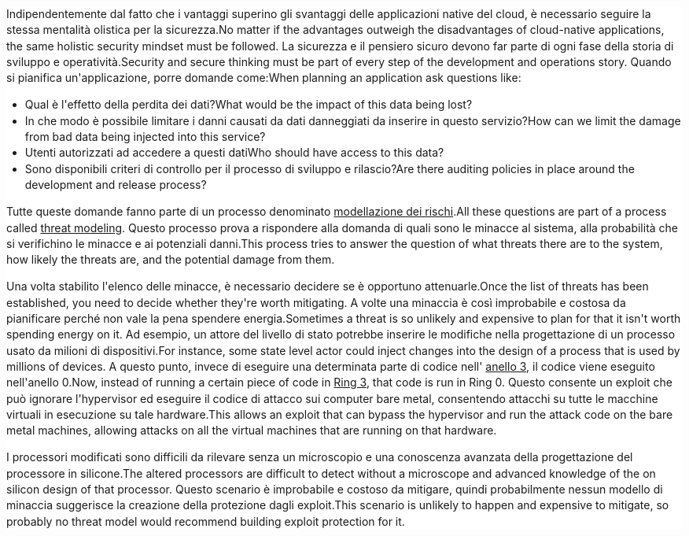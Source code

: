 <span data-ttu-id="97828-112">Indipendentemente dal fatto che i vantaggi superino gli svantaggi delle applicazioni native del cloud, è necessario seguire la stessa mentalità olistica per la sicurezza.</span><span class="sxs-lookup"><span data-stu-id="97828-112">No matter if the advantages outweigh the disadvantages of cloud-native applications, the same holistic security mindset must be followed.</span></span> <span data-ttu-id="97828-113">La sicurezza e il pensiero sicuro devono far parte di ogni fase della storia di sviluppo e operatività.</span><span class="sxs-lookup"><span data-stu-id="97828-113">Security and secure thinking must be part of every step of the development and operations story.</span></span> <span data-ttu-id="97828-114">Quando si pianifica un'applicazione, porre domande come:</span><span class="sxs-lookup"><span data-stu-id="97828-114">When planning an application ask questions like:</span></span>

* <span data-ttu-id="97828-115">Qual è l'effetto della perdita dei dati?</span><span class="sxs-lookup"><span data-stu-id="97828-115">What would be the impact of this data being lost?</span></span>
* <span data-ttu-id="97828-116">In che modo è possibile limitare i danni causati da dati danneggiati da inserire in questo servizio?</span><span class="sxs-lookup"><span data-stu-id="97828-116">How can we limit the damage from bad data being injected into this service?</span></span>
* <span data-ttu-id="97828-117">Utenti autorizzati ad accedere a questi dati</span><span class="sxs-lookup"><span data-stu-id="97828-117">Who should have access to this data?</span></span>
* <span data-ttu-id="97828-118">Sono disponibili criteri di controllo per il processo di sviluppo e rilascio?</span><span class="sxs-lookup"><span data-stu-id="97828-118">Are there auditing policies in place around the development and release process?</span></span>

<span data-ttu-id="97828-119">Tutte queste domande fanno parte di un processo denominato [modellazione dei rischi](https://docs.microsoft.com/azure/security/azure-security-threat-modeling-tool).</span><span class="sxs-lookup"><span data-stu-id="97828-119">All these questions are part of a process called [threat modeling](https://docs.microsoft.com/azure/security/azure-security-threat-modeling-tool).</span></span> <span data-ttu-id="97828-120">Questo processo prova a rispondere alla domanda di quali sono le minacce al sistema, alla probabilità che si verifichino le minacce e ai potenziali danni.</span><span class="sxs-lookup"><span data-stu-id="97828-120">This process tries to answer the question of what threats there are to the system, how likely the threats are, and the potential damage from them.</span></span> 

<span data-ttu-id="97828-121">Una volta stabilito l'elenco delle minacce, è necessario decidere se è opportuno attenuarle.</span><span class="sxs-lookup"><span data-stu-id="97828-121">Once the list of threats has been established, you need to decide whether they're worth mitigating.</span></span> <span data-ttu-id="97828-122">A volte una minaccia è così improbabile e costosa da pianificare perché non vale la pena spendere energia.</span><span class="sxs-lookup"><span data-stu-id="97828-122">Sometimes a threat is so unlikely and expensive to plan for that it isn't worth spending energy on it.</span></span> <span data-ttu-id="97828-123">Ad esempio, un attore del livello di stato potrebbe inserire le modifiche nella progettazione di un processo usato da milioni di dispositivi.</span><span class="sxs-lookup"><span data-stu-id="97828-123">For instance, some state level actor could inject changes into the design of a process that is used by millions of devices.</span></span> <span data-ttu-id="97828-124">A questo punto, invece di eseguire una determinata parte di codice nell' [anello 3](https://en.wikipedia.org/wiki/Protection_ring), il codice viene eseguito nell'anello 0.</span><span class="sxs-lookup"><span data-stu-id="97828-124">Now, instead of running a certain piece of code in [Ring 3](https://en.wikipedia.org/wiki/Protection_ring), that code is run in Ring 0.</span></span> <span data-ttu-id="97828-125">Questo consente un exploit che può ignorare l'hypervisor ed eseguire il codice di attacco sui computer bare metal, consentendo attacchi su tutte le macchine virtuali in esecuzione su tale hardware.</span><span class="sxs-lookup"><span data-stu-id="97828-125">This allows an exploit that can bypass the hypervisor and run the attack code on the bare metal machines, allowing attacks on all the virtual machines that are running on that hardware.</span></span>

<span data-ttu-id="97828-126">I processori modificati sono difficili da rilevare senza un microscopio e una conoscenza avanzata della progettazione del processore in silicone.</span><span class="sxs-lookup"><span data-stu-id="97828-126">The altered processors are difficult to detect without a microscope and advanced knowledge of the on silicon design of that processor.</span></span> <span data-ttu-id="97828-127">Questo scenario è improbabile e costoso da mitigare, quindi probabilmente nessun modello di minaccia suggerisce la creazione della protezione dagli exploit.</span><span class="sxs-lookup"><span data-stu-id="97828-127">This scenario is unlikely to happen and expensive to mitigate, so probably no threat model would recommend building exploit protection for it.</span></span> 
